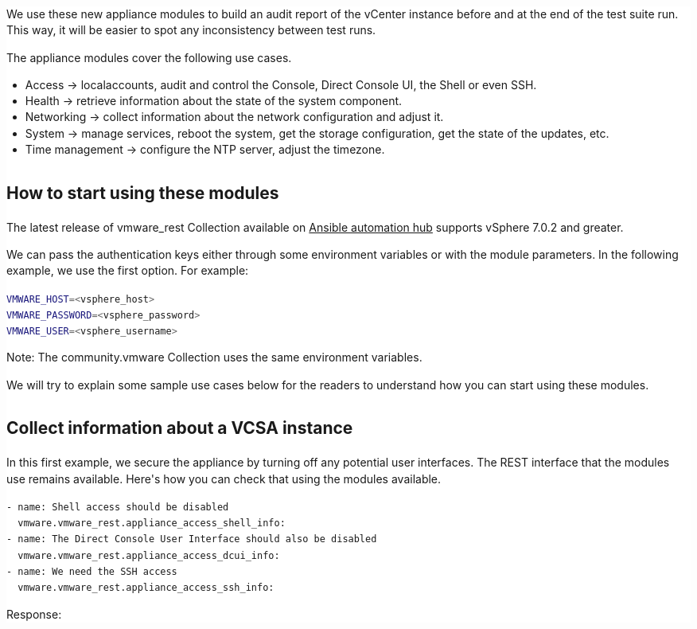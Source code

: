 We use these new appliance modules to build an audit report of the
vCenter instance before and at the end of the test suite run. This way,
it will be easier to spot any inconsistency between test runs.

The appliance modules cover the following use cases.

-   Access → localaccounts, audit and control the Console, Direct
    Console UI, the Shell or even SSH.
-   Health → retrieve information about the state of the system
    component.
-   Networking → collect information about the network configuration and
    adjust it.
-   System → manage services, reboot the system, get the storage
    configuration, get the state of the updates, etc.
-   Time management → configure the NTP server, adjust the timezone.

## How to start using these modules

The latest release of vmware_rest Collection available on
[Ansible automation hub](https://cloud.redhat.com/ansible/automation-hub/repo/published/vmware/vmware_rest)
supports vSphere 7.0.2 and greater.

We can pass the authentication keys either through some environment
variables or with the module parameters. In the following example, we
use the first option. For example:

```bash
VMWARE_HOST=<vsphere_host>
VMWARE_PASSWORD=<vsphere_password>
VMWARE_USER=<vsphere_username>
```

Note: The community.vmware Collection uses the same environment variables.

We will try to explain some sample use cases below for the readers to
understand how you can start using these modules.

## Collect information about a VCSA instance

In this first example, we secure the appliance by turning off any
potential user interfaces. The REST interface that the modules use
remains available. Here's how you can check that using the modules
available.

```bash
- name: Shell access should be disabled
  vmware.vmware_rest.appliance_access_shell_info:
- name: The Direct Console User Interface should also be disabled
  vmware.vmware_rest.appliance_access_dcui_info:
- name: We need the SSH access
  vmware.vmware_rest.appliance_access_ssh_info:
```

Response:
